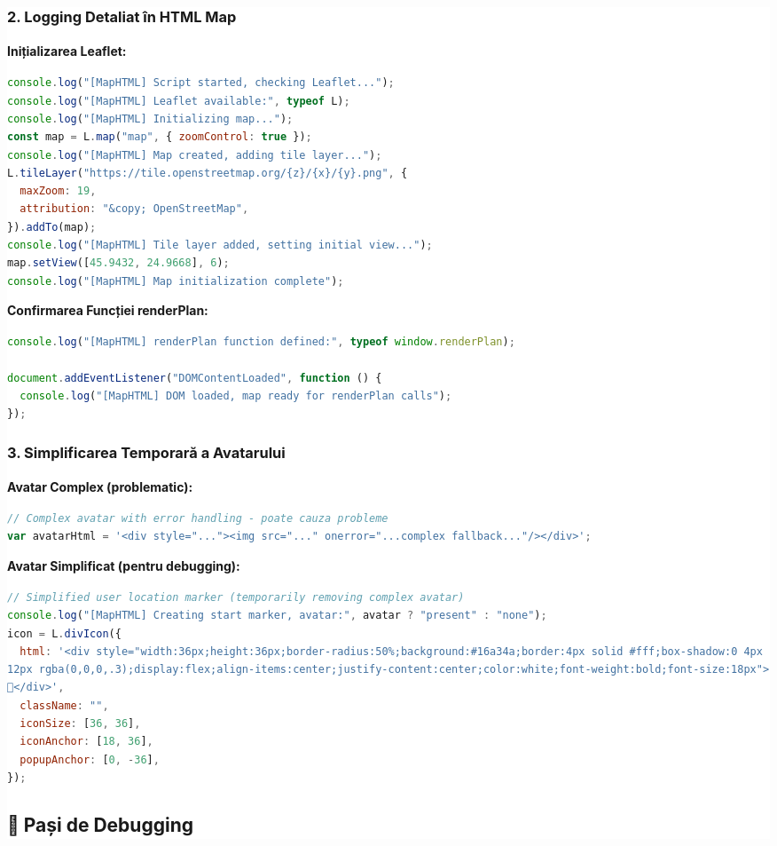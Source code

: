 ### 2. **Logging Detaliat în HTML Map**

**Inițializarea Leaflet:**

```javascript
console.log("[MapHTML] Script started, checking Leaflet...");
console.log("[MapHTML] Leaflet available:", typeof L);
console.log("[MapHTML] Initializing map...");
const map = L.map("map", { zoomControl: true });
console.log("[MapHTML] Map created, adding tile layer...");
L.tileLayer("https://tile.openstreetmap.org/{z}/{x}/{y}.png", {
  maxZoom: 19,
  attribution: "&copy; OpenStreetMap",
}).addTo(map);
console.log("[MapHTML] Tile layer added, setting initial view...");
map.setView([45.9432, 24.9668], 6);
console.log("[MapHTML] Map initialization complete");
```

**Confirmarea Funcției renderPlan:**

```javascript
console.log("[MapHTML] renderPlan function defined:", typeof window.renderPlan);

document.addEventListener("DOMContentLoaded", function () {
  console.log("[MapHTML] DOM loaded, map ready for renderPlan calls");
});
```

### 3. **Simplificarea Temporară a Avatarului**

**Avatar Complex (problematic):**

```javascript
// Complex avatar with error handling - poate cauza probleme
var avatarHtml = '<div style="..."><img src="..." onerror="...complex fallback..."/></div>';
```

**Avatar Simplificat (pentru debugging):**

```javascript
// Simplified user location marker (temporarily removing complex avatar)
console.log("[MapHTML] Creating start marker, avatar:", avatar ? "present" : "none");
icon = L.divIcon({
  html: '<div style="width:36px;height:36px;border-radius:50%;background:#16a34a;border:4px solid #fff;box-shadow:0 4px 12px rgba(0,0,0,.3);display:flex;align-items:center;justify-content:center;color:white;font-weight:bold;font-size:18px">📍</div>',
  className: "",
  iconSize: [36, 36],
  iconAnchor: [18, 36],
  popupAnchor: [0, -36],
});
```

## 🧪 **Pași de Debugging**
